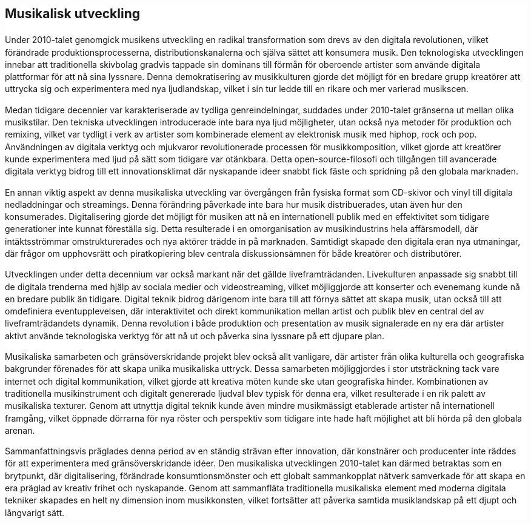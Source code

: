 
## Musikalisk utveckling

Under 2010-talet genomgick musikens utveckling en radikal transformation som drevs av den digitala revolutionen, vilket förändrade produktionsprocesserna, distributionskanalerna och själva sättet att konsumera musik. Den teknologiska utvecklingen innebar att traditionella skivbolag gradvis tappade sin dominans till förmån för oberoende artister som använde digitala plattformar för att nå sina lyssnare. Denna demokratisering av musikkulturen gjorde det möjligt för en bredare grupp kreatörer att uttrycka sig och experimentera med nya ljudlandskap, vilket i sin tur ledde till en rikare och mer varierad musikscen.  

Medan tidigare decennier var karakteriserade av tydliga genreindelningar, suddades under 2010-talet gränserna ut mellan olika musikstilar. Den tekniska utvecklingen introducerade inte bara nya ljud möjligheter, utan också nya metoder för produktion och remixing, vilket var tydligt i verk av artister som kombinerade element av elektronisk musik med hiphop, rock och pop. Användningen av digitala verktyg och mjukvaror revolutionerade processen för musikkomposition, vilket gjorde att kreatörer kunde experimentera med ljud på sätt som tidigare var otänkbara. Detta open-source-filosofi och tillgången till avancerade digitala verktyg bidrog till ett innovationsklimat där nyskapande ideer snabbt fick fäste och spridning på den globala marknaden.  

En annan viktig aspekt av denna musikaliska utveckling var övergången från fysiska format som CD-skivor och vinyl till digitala nedladdningar och streamings. Denna förändring påverkade inte bara hur musik distribuerades, utan även hur den konsumerades. Digitalisering gjorde det möjligt för musiken att nå en internationell publik med en effektivitet som tidigare generationer inte kunnat föreställa sig. Detta resulterade i en omorganisation av musikindustrins hela affärsmodell, där intäktsströmmar omstrukturerades och nya aktörer trädde in på marknaden. Samtidigt skapade den digitala eran nya utmaningar, där frågor om upphovsrätt och piratkopiering blev centrala diskussionsämnen för både kreatörer och distributörer.  

Utvecklingen under detta decennium var också markant när det gällde liveframträdanden. Livekulturen anpassade sig snabbt till de digitala trenderna med hjälp av sociala medier och videostreaming, vilket möjliggjorde att konserter och evenemang kunde nå en bredare publik än tidigare. Digital teknik bidrog därigenom inte bara till att förnya sättet att skapa musik, utan också till att omdefiniera eventupplevelsen, där interaktivitet och direkt kommunikation mellan artist och publik blev en central del av liveframträdandets dynamik. Denna revolution i både produktion och presentation av musik signalerade en ny era där artister aktivt använde teknologiska verktyg för att nå ut och påverka sina lyssnare på ett djupare plan.  

Musikaliska samarbeten och gränsöverskridande projekt blev också allt vanligare, där artister från olika kulturella och geografiska bakgrunder förenades för att skapa unika musikaliska uttryck. Dessa samarbeten möjliggjordes i stor utsträckning tack vare internet och digital kommunikation, vilket gjorde att kreativa möten kunde ske utan geografiska hinder. Kombinationen av traditionella musikinstrument och digitalt genererade ljudval blev typisk för denna era, vilket resulterade i en rik palett av musikaliska texturer. Genom att utnyttja digital teknik kunde även mindre musikmässigt etablerade artister nå internationell framgång, vilket öppnade dörrarna för nya röster och perspektiv som tidigare inte hade haft möjlighet att bli hörda på den globala arenan.  

Sammanfattningsvis präglades denna period av en ständig strävan efter innovation, där konstnärer och producenter inte räddes för att experimentera med gränsöverskridande idéer. Den musikaliska utvecklingen 2010-talet kan därmed betraktas som en brytpunkt, där digitalisering, förändrade konsumtionsmönster och ett globalt sammankopplat nätverk samverkade för att skapa en era präglad av kreativ frihet och nyskapande. Genom att sammanfläta traditionella musikaliska element med moderna digitala tekniker skapades en helt ny dimension inom musikkonsten, vilket fortsätter att påverka samtida musiklandskap på ett djupt och långvarigt sätt.
